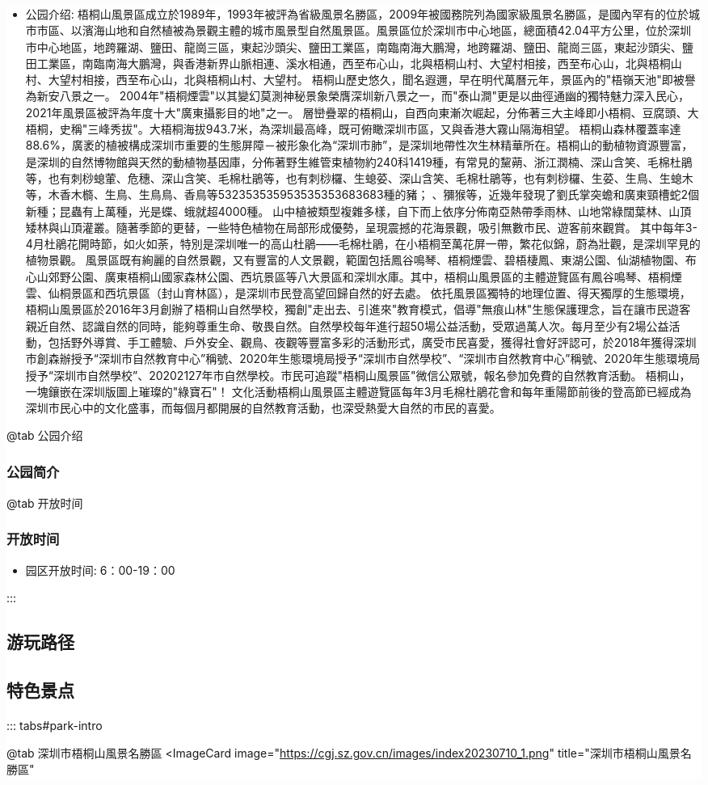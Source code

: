 - 公园介绍: 梧桐山風景區成立於1989年，1993年被評為省級風景名勝區，2009年被國務院列為國家級風景名勝區，是國內罕有的位於城市市區、以濱海山地和自然植被為景觀主體的城市風景型自然風景區。風景區位於深圳市中心地區，總面積42.04平方公里，位於深圳市中心地區，地跨羅湖、鹽田、龍崗三區，東起沙頭尖、鹽田工業區，南臨南海大鵬灣，地跨羅湖、鹽田、龍崗三區，東起沙頭尖、鹽田工業區，南臨南海大鵬灣，與香港新界山脈相連、溪水相通，西至布心山，北與梧桐山村、大望村相接，西至布心山，北與梧桐山村、大望村相接，西至布心山，北與梧桐山村、大望村。 梧桐山歷史悠久，聞名遐邇，早在明代萬曆元年，景區內的"梧嶺天池"即被譽為新安八景之一。 2004年"梧桐煙雲"以其變幻莫測神秘景象榮膺深圳新八景之一，而"泰山澗"更是以曲徑通幽的獨特魅力深入民心，2021年風景區被評為年度十大"廣東攝影目的地"之一。 層巒疊翠的梧桐山，自西向東漸次崛起，分佈著三大主峰即小梧桐、豆腐頭、大梧桐，史稱"三峰秀拔"。大梧桐海拔943.7米，為深圳最高峰，既可俯瞰深圳市區，又與香港大霧山隔海相望。 梧桐山森林覆蓋率達88.6%，廣袤的植被構成深圳市重要的生態屏障－被形象化為“深圳市肺”，是深圳地帶性次生林精華所在。梧桐山的動植物資源豐富，是深圳的自然博物館與天然的動植物基因庫，分佈著野生維管束植物約240科1419種，有常見的黧蒴、浙江潤楠、深山含笑、毛棉杜鵑等，也有刺桫螅葷、危穗、深山含笑、毛棉杜鵑等，也有刺桫欏、生螅荽、深山含笑、毛棉杜鵑等，也有刺桫欏、生荽、生鳥、生螅木等，木香木檹、生鳥、生鳥鳥、香鳥等532353535953535353683683種的豬； 、獼猴等，近幾年發現了劉氏掌突蟾和廣東頸槽蛇2個新種；昆蟲有上萬種，光是蝶、蛾就超4000種。 山中植被類型複雜多樣，自下而上依序分佈南亞熱帶季雨林、山地常綠闊葉林、山頂矮林與山頂灌叢。隨著季節的更替，一些特色植物在局部形成優勢，呈現震撼的花海景觀，吸引無數市民、遊客前來觀賞。 其中每年3-4月杜鵑花開時節，如火如荼，特別是深圳唯一的高山杜鵑——毛棉杜鵑，在小梧桐至萬花屏一帶，繁花似錦，蔚為壯觀，是深圳罕見的植物景觀。 風景區既有絢麗的自然景觀，又有豐富的人文景觀，範圍包括鳳谷鳴琴、梧桐煙雲、碧梧棲鳳、東湖公園、仙湖植物園、布心山郊野公園、廣東梧桐山國家森林公園、西坑景區等八大景區和深圳水庫。其中，梧桐山風景區的主體遊覽區有鳳谷鳴琴、梧桐煙雲、仙桐景區和西坑景區（封山育林區），是深圳市民登高望回歸自然的好去處。 依托風景區獨特的地理位置、得天獨厚的生態環境，梧桐山風景區於2016年3月創辦了梧桐山自然學校，獨創"走出去、引進來"教育模式，倡導"無痕山林"生態保護理念，旨在讓市民遊客親近自然、認識自然的同時，能夠尊重生命、敬畏自然。自然學校每年進行超50場公益活動，受眾過萬人次。每月至少有2場公益活動，包括野外導賞、手工體驗、戶外安全、觀鳥、夜觀等豐富多彩的活動形式，廣受市民喜愛，獲得社會好評認可，於2018年獲得深圳市創森辦授予“深圳市自然教育中心”稱號、2020年生態環境局授予“深圳市自然學校”、“深圳市自然教育中心”稱號、2020年生態環境局授予“深圳市自然學校”、20202127年市自然學校。市民可追蹤"梧桐山風景區"微信公眾號，報名參加免費的自然教育活動。 梧桐山，一塊鑲嵌在深圳版圖上璀璨的"綠寶石"！ 文化活動梧桐山風景區主體遊覽區每年3月毛棉杜鵑花會和每年重陽節前後的登高節已經成為深圳市民心中的文化盛事，而每個月都開展的自然教育活動，也深受熱愛大自然的市民的喜愛。

@tab 公园介绍
### 公园简介
@tab 开放时间
### 开放时间
- 园区开放时间: 6：00-19：00

:::

## 游玩路径
<ImageCard
image="https://cgj.sz.gov.cn/attachment/1/1334/1334472/10775158.jpg"
title="深圳市梧桐山風景名勝區游玩路径图"
description="游玩路径示意图"
/>



## 特色景点

::: tabs#park-intro

@tab 深圳市梧桐山風景名勝區
<ImageCard
image="https://cgj.sz.gov.cn/images/index20230710_1.png"
    title="深圳市梧桐山風景名勝區"